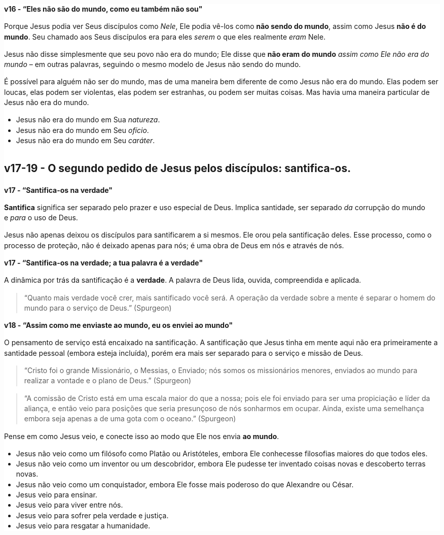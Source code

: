 **v16 - “Eles não são do mundo, como eu também não sou"**

Porque Jesus podia ver Seus discípulos como *Nele*, Ele podia vê-los como **não sendo do mundo**, assim como Jesus **não é do mundo**. Seu chamado aos Seus discípulos era para eles *serem* o que eles realmente *eram* Nele.

Jesus não disse simplesmente que seu povo não era do mundo; Ele disse que **não eram do mundo** *assim como Ele não era do mundo* – em outras palavras, seguindo o mesmo modelo de Jesus não sendo do mundo.

É possível para alguém não ser do mundo, mas de uma maneira bem diferente de como Jesus não era do mundo. Elas podem ser loucas, elas podem ser violentas, elas podem ser estranhas, ou podem ser muitas coisas. Mas havia uma maneira particular de Jesus não era do mundo.

- Jesus não era do mundo em Sua *natureza*.
- Jesus não era do mundo em Seu *ofício*.
- Jesus não era do mundo em Seu *caráter*.

## v17-19 - O segundo pedido de Jesus pelos discípulos: santifica-os.

**v17 - “Santifica-os na verdade"**

**Santifica** significa ser separado pelo prazer e uso especial de Deus. Implica santidade, ser separado *da* corrupção do mundo e *para* o uso de Deus.

Jesus não apenas deixou os discípulos para santificarem a si mesmos. Ele orou pela santificação deles. Esse processo, como o processo de proteção, não é deixado apenas para nós; é uma obra de Deus em nós e através de nós.

**v17 - “Santifica-os na verdade; a tua palavra é a verdade"**

A dinâmica por trás da santificação é a **verdade**. A palavra de Deus lida, ouvida, compreendida e aplicada.

> “Quanto mais verdade você crer, mais santificado você será. A operação da verdade sobre a mente é separar o homem do mundo para o serviço de Deus.” (Spurgeon)

**v18 - “Assim como me enviaste ao mundo, eu os enviei ao mundo"**

O pensamento de serviço está encaixado na santificação. A santificação que Jesus tinha em mente aqui não era primeiramente a santidade pessoal (embora esteja incluída), porém era mais ser separado para o serviço e missão de Deus.

> “Cristo foi o grande Missionário, o Messias, o Enviado; nós somos os missionários menores, enviados ao mundo para realizar a vontade e o plano de Deus.” (Spurgeon)

> “A comissão de Cristo está em uma escala maior do que a nossa; pois ele foi enviado para ser uma propiciação e líder da aliança, e então veio para posições que seria presunçoso de nós sonharmos em ocupar. Ainda, existe uma semelhança embora seja apenas a de uma gota com o oceano.” (Spurgeon)

Pense em como Jesus veio, e conecte isso ao modo que Ele nos envia **ao mundo**.

- Jesus não veio como um filósofo como Platão ou Aristóteles, embora Ele conhecesse filosofias maiores do que todos eles.
- Jesus não veio como um inventor ou um descobridor, embora Ele pudesse ter inventado coisas novas e descoberto terras novas.
- Jesus não veio como um conquistador, embora Ele fosse mais poderoso do que Alexandre ou César.
- Jesus veio para ensinar.
- Jesus veio para viver entre nós.
- Jesus veio para sofrer pela verdade e justiça.
- Jesus veio para resgatar a humanidade.
